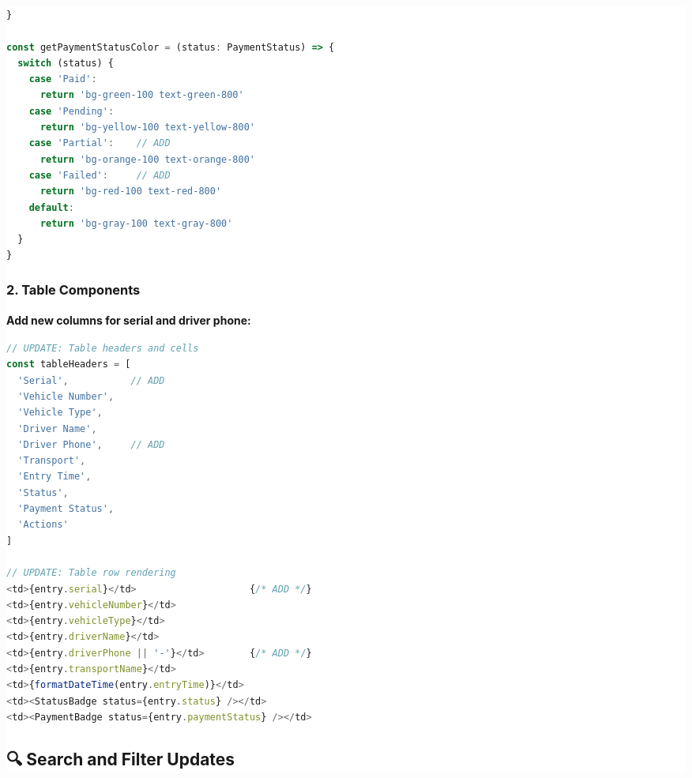 ```typescript
}

const getPaymentStatusColor = (status: PaymentStatus) => {
  switch (status) {
    case 'Paid':
      return 'bg-green-100 text-green-800'
    case 'Pending':
      return 'bg-yellow-100 text-yellow-800'
    case 'Partial':    // ADD
      return 'bg-orange-100 text-orange-800'
    case 'Failed':     // ADD
      return 'bg-red-100 text-red-800'
    default:
      return 'bg-gray-100 text-gray-800'
  }
}
```

### 2. Table Components

**Add new columns for serial and driver phone:**

```typescript
// UPDATE: Table headers and cells
const tableHeaders = [
  'Serial',           // ADD
  'Vehicle Number',
  'Vehicle Type',
  'Driver Name',
  'Driver Phone',     // ADD
  'Transport',
  'Entry Time',
  'Status',
  'Payment Status',
  'Actions'
]

// UPDATE: Table row rendering
<td>{entry.serial}</td>                    {/* ADD */}
<td>{entry.vehicleNumber}</td>
<td>{entry.vehicleType}</td>
<td>{entry.driverName}</td>
<td>{entry.driverPhone || '-'}</td>        {/* ADD */}
<td>{entry.transportName}</td>
<td>{formatDateTime(entry.entryTime)}</td>
<td><StatusBadge status={entry.status} /></td>
<td><PaymentBadge status={entry.paymentStatus} /></td>
```

## 🔍 Search and Filter Updates
